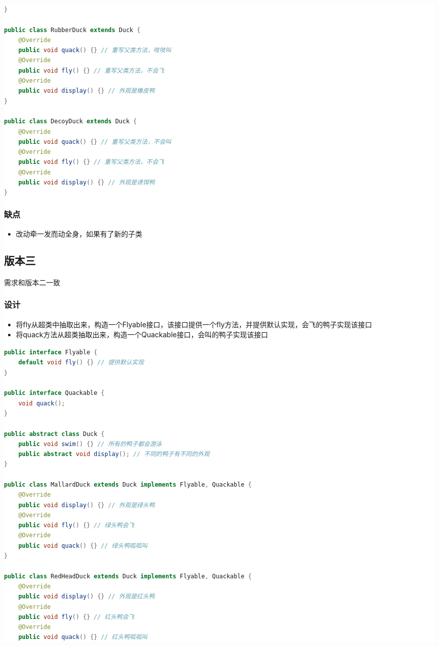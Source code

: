```java
}

public class RubberDuck extends Duck {
    @Override
    public void quack() {} // 重写父类方法，吱吱叫
    @Override
    public void fly() {} // 重写父类方法，不会飞
    @Override
    public void display() {} // 外观是橡皮鸭
}

public class DecoyDuck extends Duck {
    @Override
    public void quack() {} // 重写父类方法，不会叫
    @Override
    public void fly() {} // 重写父类方法，不会飞
    @Override
    public void display() {} // 外观是诱饵鸭
}
```

### 缺点

- 改动牵一发而动全身，如果有了新的子类

## 版本三

需求和版本二一致

### 设计

- 将fly从超类中抽取出来，构造一个Flyable接口，该接口提供一个fly方法，并提供默认实现，会飞的鸭子实现该接口
- 将quack方法从超类抽取出来，构造一个Quackable接口，会叫的鸭子实现该接口

```java
public interface Flyable {
    default void fly() {} // 提供默认实现
}

public interface Quackable {
    void quack();
}

public abstract class Duck {
    public void swim() {} // 所有的鸭子都会游泳
    public abstract void display(); // 不同的鸭子有不同的外观
}

public class MallardDuck extends Duck implements Flyable, Quackable {
    @Override
    public void display() {} // 外观是绿头鸭
    @Override
    public void fly() {} // 绿头鸭会飞
    @Override
    public void quack() {} // 绿头鸭呱呱叫
}

public class RedHeadDuck extends Duck implements Flyable, Quackable {
    @Override
    public void display() {} // 外观是红头鸭
    @Override
    public void fly() {} // 红头鸭会飞
    @Override
    public void quack() {} // 红头鸭呱呱叫
```